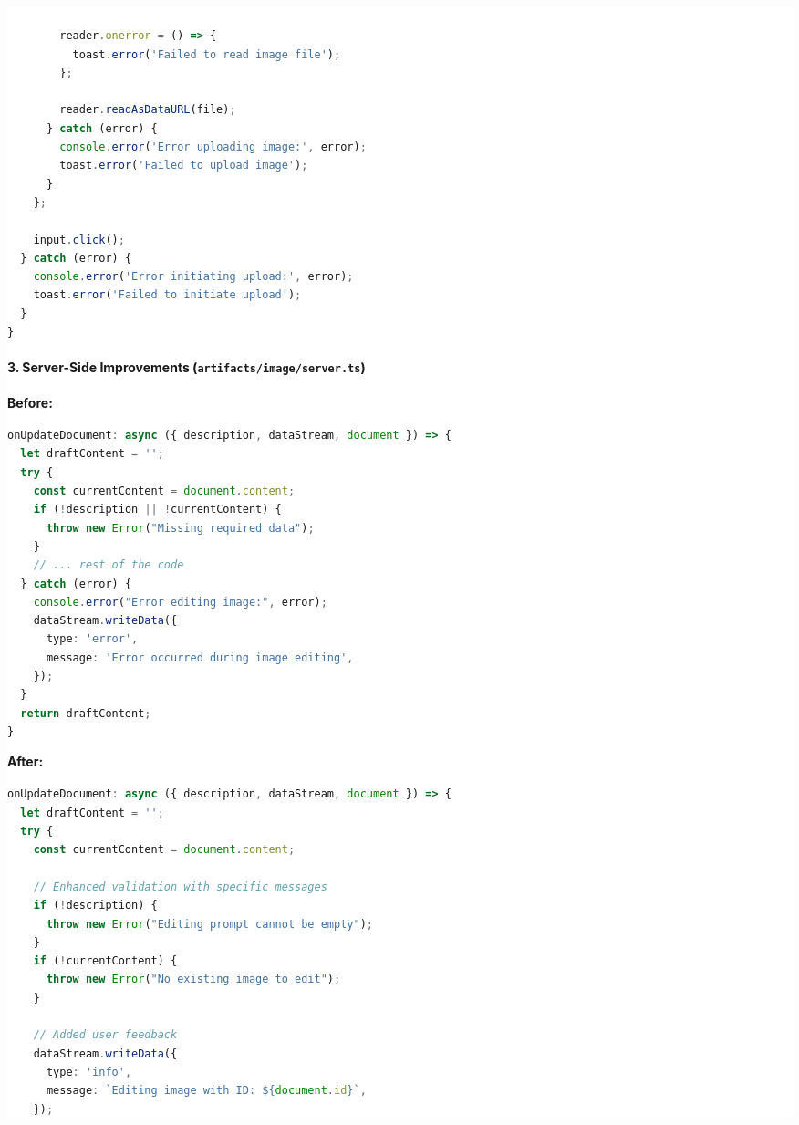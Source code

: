 ```typescript

        reader.onerror = () => {
          toast.error('Failed to read image file');
        };

        reader.readAsDataURL(file);
      } catch (error) {
        console.error('Error uploading image:', error);
        toast.error('Failed to upload image');
      }
    };

    input.click();
  } catch (error) {
    console.error('Error initiating upload:', error);
    toast.error('Failed to initiate upload');
  }
}
```

#### 3. Server-Side Improvements (`artifacts/image/server.ts`)
**Before:**
```typescript
onUpdateDocument: async ({ description, dataStream, document }) => {
  let draftContent = '';
  try {
    const currentContent = document.content;
    if (!description || !currentContent) {
      throw new Error("Missing required data");
    }
    // ... rest of the code
  } catch (error) {
    console.error("Error editing image:", error);
    dataStream.writeData({
      type: 'error',
      message: 'Error occurred during image editing',
    });
  }
  return draftContent;
}
```

**After:**
```typescript
onUpdateDocument: async ({ description, dataStream, document }) => {
  let draftContent = '';
  try {
    const currentContent = document.content;

    // Enhanced validation with specific messages
    if (!description) {
      throw new Error("Editing prompt cannot be empty");
    }
    if (!currentContent) {
      throw new Error("No existing image to edit");
    }

    // Added user feedback
    dataStream.writeData({
      type: 'info',
      message: `Editing image with ID: ${document.id}`,
    });

```